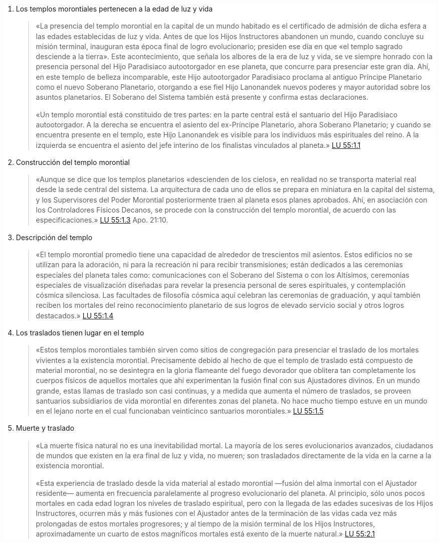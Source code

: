 1. Los templos morontiales pertenecen a la edad de luz y vida
	> «La presencia del templo morontial en la capital de un mundo habitado es el certificado de admisión de dicha esfera a las edades establecidas de luz y vida. Antes de que los Hijos Instructores abandonen un mundo, cuando concluye su misión terminal, inauguran esta época final de logro evolucionario; presiden ese día en que «el templo sagrado desciende a la tierra». Este acontecimiento, que señala los albores de la era de luz y vida, se ve siempre honrado con la presencia personal del Hijo Paradisiaco autootorgador en ese planeta, que concurre para presenciar este gran día. Ahí, en este templo de belleza incomparable, este Hijo autootorgador Paradisiaco proclama al antiguo Príncipe Planetario como el nuevo Soberano Planetario, otorgando a ese fiel Hijo Lanonandek nuevos poderes y mayor autoridad sobre los asuntos planetarios. El Soberano del Sistema también está presente y confirma estas declaraciones.
	> 
	> «Un templo morontial está constituido de tres partes: en la parte central está el santuario del Hijo Paradisiaco autootorgador. A la derecha se encuentra el asiento del ex-Príncipe Planetario, ahora Soberano Planetario; y cuando se encuentra presente en el templo, este Hijo Lanonandek es visible para los individuos más espirituales del reino. A la izquierda se encuentra el asiento del jefe interino de los finalistas vinculados al planeta.» <a id="s40_447"></a>[LU 55:1.1](/es/The_Urantia_Book/55#p1_1)
2. Construcción del templo morontial
	> «Aunque se dice que los templos planetarios «descienden de los cielos», en realidad no se transporta material real desde la sede central del sistema. La arquitectura de cada uno de ellos se prepara en miniatura en la capital del sistema, y los Supervisores del Poder Morontial posteriormente traen al planeta esos planes aprobados. Ahí, en asociación con los Controladores Físicos Decanos, se procede con la construcción del templo morontial, de acuerdo con las especificaciones.» <a id="s42_484"></a>[LU 55:1.3](/es/The_Urantia_Book/55#p1_3) Apo. 21:10.
3. Descripción del templo
	> «El templo morontial promedio tiene una capacidad de alrededor de trescientos mil asientos. Estos edificios no se utilizan para la adoración, ni para la recreación ni para recibir transmisiones; están dedicados a las ceremonias especiales del planeta tales como: comunicaciones con el Soberano del Sistema o con los Altísimos, ceremonias especiales de visualización diseñadas para revelar la presencia personal de seres espirituales, y contemplación cósmica silenciosa. Las facultades de filosofía cósmica aquí celebran las ceremonias de graduación, y aquí también reciben los mortales del reino reconocimiento planetario de sus logros de elevado servicio social y otros logros destacados.» <a id="s44_694"></a>[LU 55:1.4](/es/The_Urantia_Book/55#p1_4)
4. Los traslados tienen lugar en el templo
	> «Estos templos morontiales también sirven como sitios de congregación para presenciar el traslado de los mortales vivientes a la existencia morontial. Precisamente debido al hecho de que el templo de traslado está compuesto de material morontial, no se desintegra en la gloria flameante del fuego devorador que oblitera tan completamente los cuerpos físicos de aquellos mortales que ahí experimentan la fusión final con sus Ajustadores divinos. En un mundo grande, estas llamas de traslado son casi continuas, y a medida que aumenta el número de traslados, se proveen santuarios subsidiarios de vida morontial en diferentes zonas del planeta. No hace mucho tiempo estuve en un mundo en el lejano norte en el cual funcionaban veinticinco santuarios morontiales.» <a id="s46_765"></a>[LU 55:1.5](/es/The_Urantia_Book/55#p1_5)
5. Muerte y traslado
	> «La muerte física natural no es una inevitabilidad mortal. La mayoría de los seres evolucionarios avanzados, ciudadanos de mundos que existen en la era final de luz y vida, no mueren; son trasladados directamente de la vida en la carne a la existencia morontial.
	> 
	> «Esta experiencia de traslado desde la vida material al estado morontial —fusión del alma inmortal con el Ajustador residente— aumenta en frecuencia paralelamente al progreso evolucionario del planeta. Al principio, sólo unos pocos mortales en cada edad logran los niveles de traslado espiritual, pero con la llegada de las edades sucesivas de los Hijos Instructores, ocurren más y más fusiones con el Ajustador antes de la terminación de las vidas cada vez más prolongadas de estos mortales progresores; y al tiempo de la misión terminal de los Hijos Instructores, aproximadamente un cuarto de estos magníficos mortales está exento de la muerte natural.» <a id="s50_659"></a>[LU 55:2.1](/es/The_Urantia_Book/55#p2_1)
